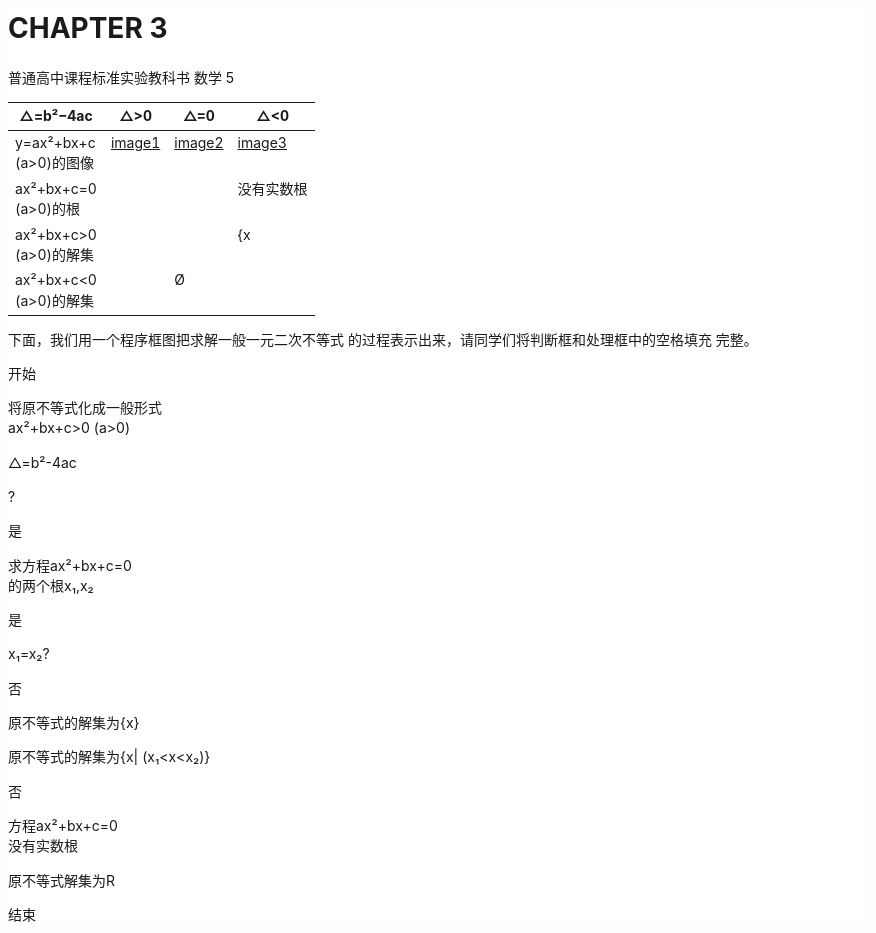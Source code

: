 # CHAPTER 3

普通高中课程标准实验教科书 数学 5

| △=b²−4ac | △>0 | △=0 | △<0 |
|---|---|---|---|
| y=ax²+bx+c<br>(a>0)的图像 |  [image1](images/image1.png) | [image2](images/image2.png) | [image3](images/image3.png) |
| ax²+bx+c=0<br>(a>0)的根 |  |  | 没有实数根 |
| ax²+bx+c>0<br>(a>0)的解集 |  |  | {x|x≠$\frac{b}{2a}$} |
| ax²+bx+c<0<br>(a>0)的解集 |  | Ø |  |


下面，我们用一个程序框图把求解一般一元二次不等式
的过程表示出来，请同学们将判断框和处理框中的空格填充
完整。

开始

将原不等式化成一般形式<br>
ax²+bx+c>0 (a>0)

△=b²-4ac

?

是

求方程ax²+bx+c=0<br>
的两个根x₁,x₂

是

x₁=x₂?

否

原不等式的解集为{x}

原不等式的解集为{x| (x₁<x<x₂)}

否

方程ax²+bx+c=0<br>
没有实数根

原不等式解集为R

结束


